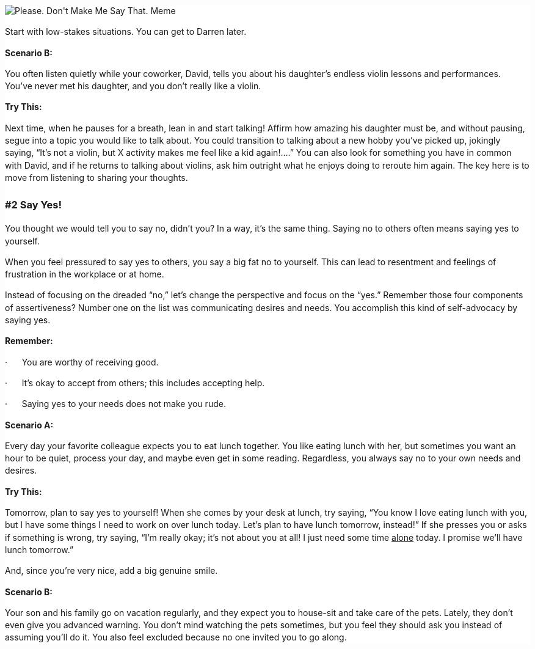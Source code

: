 ![Please. Don't Make Me Say That. Meme](https://www.scienceofpeople.com/wp-content/uploads/2022/05/image-1.jpeg)

Start with low-stakes situations. You can get to Darren later. 

**Scenario B:**

You often listen quietly while your coworker, David, tells you about his daughter’s endless violin lessons and performances. You’ve never met his daughter, and you don’t really like a violin. 

**Try This:**

Next time, when he pauses for a breath, lean in and start talking! Affirm how amazing his daughter must be, and without pausing, segue into a topic you would like to talk about. You could transition to talking about a new hobby you’ve picked up, jokingly saying, “It’s not a violin, but X activity makes me feel like a kid again!….” You can also look for something you have in common with David, and if he returns to talking about violins, ask him outright what he enjoys doing to reroute him again. The key here is to move from listening to sharing your thoughts.  

### **#2 Say Yes!**

You thought we would tell you to say no, didn’t you? In a way, it’s the same thing. Saying no to others often means saying yes to yourself. 

When you feel pressured to say yes to others, you say a big fat no to yourself. This can lead to resentment and feelings of frustration in the workplace or at home.

Instead of focusing on the dreaded “no,” let’s change the perspective and focus on the “yes.” Remember those four components of assertiveness? Number one on the list was communicating desires and needs. You accomplish this kind of self-advocacy by saying yes. 

**Remember:** 

·      You are worthy of receiving good.

·      It’s okay to accept from others; this includes accepting help.

·      Saying yes to your needs does not make you rude. 

**Scenario A:** 

Every day your favorite colleague expects you to eat lunch together. You like eating lunch with her, but sometimes you want an hour to be quiet, process your day, and maybe even get in some reading. Regardless, you always say no to your own needs and desires. 

**Try This:**

Tomorrow, plan to say yes to yourself! When she comes by your desk at lunch, try saying, “You know I love eating lunch with you, but I have some things I need to work on over lunch today. Let’s plan to have lunch tomorrow, instead!” If she presses you or asks if something is wrong, try saying, “I’m really okay; it’s not about you at all! I just need some time [alone](https://www.scienceofpeople.com/fear-of-being-alone/ "Are You Afraid of Being Alone? How to Overcome Your Fear") today. I promise we’ll have lunch tomorrow.”

And, since you’re very nice, add a big genuine smile. 

**Scenario B:**

Your son and his family go on vacation regularly, and they expect you to house-sit and take care of the pets. Lately, they don’t even give you advanced warning. You don’t mind watching the pets sometimes, but you feel they should ask you instead of assuming you’ll do it. You also feel excluded because no one invited you to go along. 
